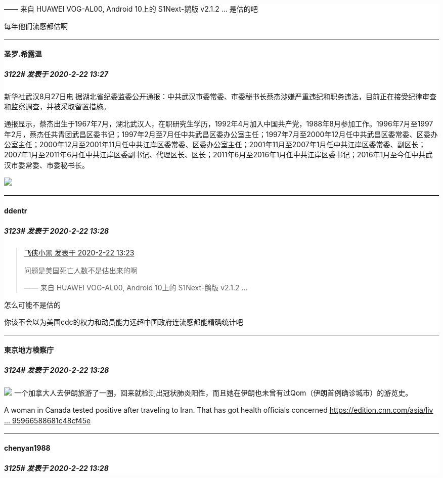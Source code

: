 —— 来自 HUAWEI VOG-AL00, Android 10上的 S1Next-鹅版 v2.1.2 ...</blockquote>
是估的吧

每年他们流感都估啊


-----

####  圣罗.希露温  
##### 3122#       发表于 2020-2-22 13:27


新华社武汉8月27日电 据湖北省纪委监委公开通报：中共武汉市委常委、市委秘书长蔡杰涉嫌严重违纪和职务违法，目前正在接受纪律审查和监察调查，并被采取留置措施。


通报显示，蔡杰出生于1967年7月，湖北武汉人，在职研究生学历，1992年4月加入中国共产党，1988年8月参加工作。1996年7月至1997年2月，蔡杰任共青团武昌区委书记；1997年2月至7月任中共武昌区委办公室主任；1997年7月至2000年12月任中共武昌区委常委、区委办公室主任；2000年12月至2001年11月任中共江岸区委常委、区委办公室主任；2001年11月至2007年1月任中共江岸区委常委、副区长；2007年1月至2011年6月任中共江岸区委副书记、代理区长、区长；2011年6月至2016年1月任中共江岸区委书记；2016年1月至今任中共武汉市委常委、市委秘书长。


<img src="https://static.saraba1st.com/image/smiley/face2017/009.gif" referrerpolicy="no-referrer">


-----

####  ddentr  
##### 3123#       发表于 2020-2-22 13:28


<blockquote><a href="httphttps://bbs.saraba1st.com/2b/forum.php?mod=redirect&amp;goto=findpost&amp;pid=46489494&amp;ptid=1914502" target="_blank">飞侠小黑 发表于 2020-2-22 13:23</a>

问题是美国死亡人数不是估出来的啊


—— 来自 HUAWEI VOG-AL00, Android 10上的 S1Next-鹅版 v2.1.2 ...</blockquote>
怎么可能不是估的

你该不会以为美国cdc的权力和动员能力远超中国政府连流感都能精确统计吧


-----

####  東京地方検察庁  
##### 3124#       发表于 2020-2-22 13:28


<img src="https://static.saraba1st.com/image/smiley/face2017/241.png" referrerpolicy="no-referrer"> 一个加拿大人去伊朗旅游了一圈，回来就检测出冠状肺炎阳性，而且她在伊朗也未曾有过Qom（伊朗首例确诊城市）的游览史。


A woman in Canada tested positive after traveling to Iran. That has got health officials concerned
[https://edition.cnn.com/asia/liv ... 95966588681c48cf45e](https://edition.cnn.com/asia/live-news/coronavirus-outbreak-02-22-20-intl-hnk/h_4913829eb72a895966588681c48cf45e)


-----

####  chenyan1988  
##### 3125#       发表于 2020-2-22 13:28
